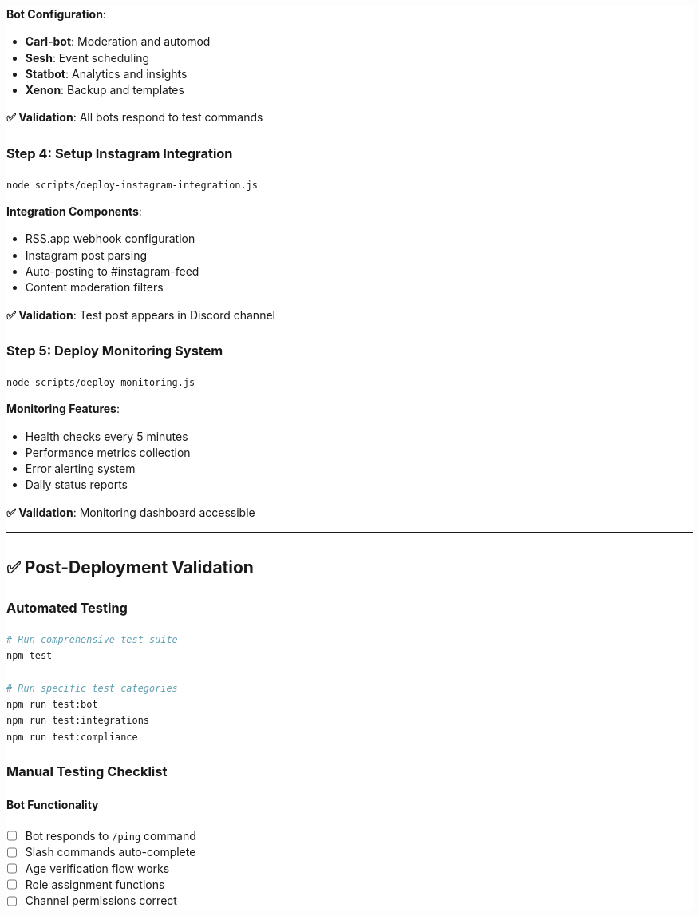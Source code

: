 **Bot Configuration**:
- **Carl-bot**: Moderation and automod
- **Sesh**: Event scheduling
- **Statbot**: Analytics and insights
- **Xenon**: Backup and templates

**✅ Validation**: All bots respond to test commands

### Step 4: Setup Instagram Integration
```bash
node scripts/deploy-instagram-integration.js
```

**Integration Components**:
- RSS.app webhook configuration
- Instagram post parsing
- Auto-posting to #instagram-feed
- Content moderation filters

**✅ Validation**: Test post appears in Discord channel

### Step 5: Deploy Monitoring System
```bash
node scripts/deploy-monitoring.js
```

**Monitoring Features**:
- Health checks every 5 minutes
- Performance metrics collection
- Error alerting system
- Daily status reports

**✅ Validation**: Monitoring dashboard accessible

---

## ✅ Post-Deployment Validation

### Automated Testing
```bash
# Run comprehensive test suite
npm test

# Run specific test categories
npm run test:bot
npm run test:integrations
npm run test:compliance
```

### Manual Testing Checklist

#### Bot Functionality
- [ ] Bot responds to `/ping` command
- [ ] Slash commands auto-complete
- [ ] Age verification flow works
- [ ] Role assignment functions
- [ ] Channel permissions correct
